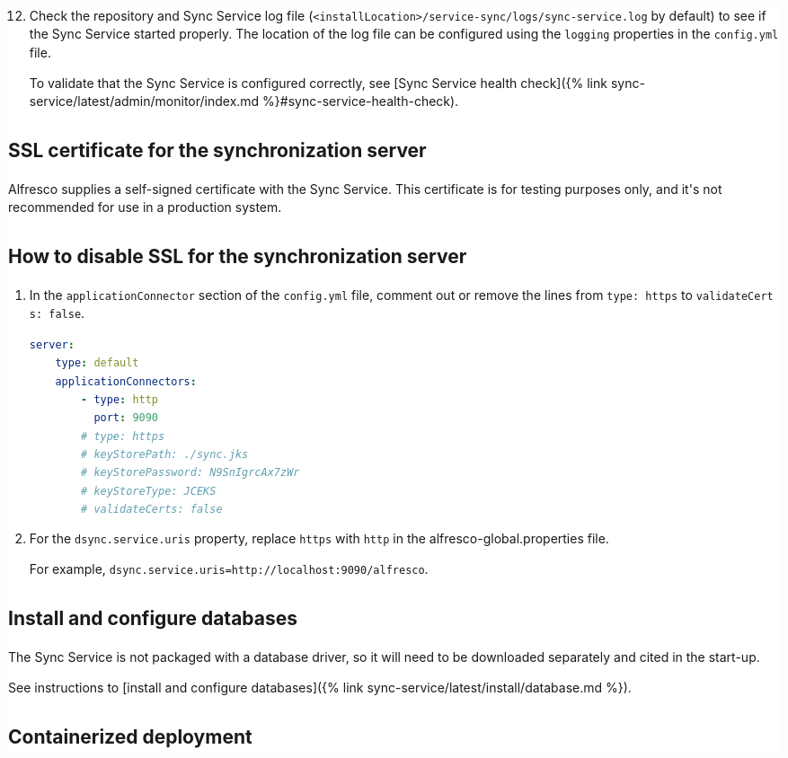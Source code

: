 12. Check the repository and Sync Service log file (`<installLocation>/service-sync/logs/sync-service.log` by default) to see if the Sync Service started properly. The location of the log file can be configured using the `logging` properties in the `config.yml` file.

    To validate that the Sync Service is configured correctly, see [Sync Service health check]({% link sync-service/latest/admin/monitor/index.md %}#sync-service-health-check).

## SSL certificate for the synchronization server

Alfresco supplies a self-signed certificate with the Sync Service. This certificate is for testing purposes only, and it's not recommended for use in a production system.

## How to disable SSL for the synchronization server

1. In the `applicationConnector` section of the `config.yml` file, comment out or remove the lines from `type: https` to `validateCerts: false`.

    ```yaml
    server:
        type: default
        applicationConnectors:
            - type: http
              port: 9090
            # type: https
            # keyStorePath: ./sync.jks
            # keyStorePassword: N9SnIgrcAx7zWr
            # keyStoreType: JCEKS
            # validateCerts: false
    ```

2. For the `dsync.service.uris` property, replace `https` with `http` in the alfresco-global.properties file.

    For example, `dsync.service.uris=http://localhost:9090/alfresco`.

## Install and configure databases

The Sync Service is not packaged with a database driver, so it will need to be downloaded separately and cited in the start-up.

See instructions to [install and configure databases]({% link sync-service/latest/install/database.md %}).

## Containerized deployment
